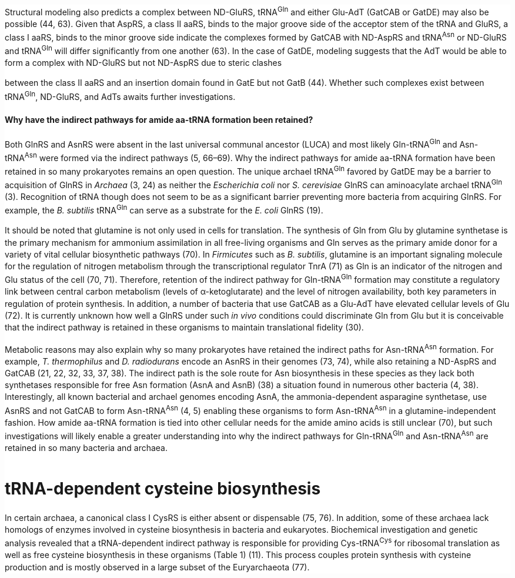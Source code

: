 Structural modeling also predicts a complex between ND-GluRS, tRNA<sup>Gln</sup> and either Glu-AdT (GatCAB or GatDE) may also be possible (44, 63). Given that AspRS, a class II aaRS, binds to the major groove side of the acceptor stem of the tRNA and GluRS, a class I aaRS, binds to the minor groove side indicate the complexes formed by GatCAB with ND-AspRS and tRNA<sup>Asn</sup> or ND-GluRS and tRNA<sup>Gln</sup> will differ significantly from one another (63). In the case of GatDE, modeling suggests that the AdT would be able to form a complex with ND-GluRS but not ND-AspRS due to steric clashes

between the class II aaRS and an insertion domain found in GatE but not GatB (44). Whether such complexes exist between tRNA<sup>Gln</sup>, ND-GluRS, and AdTs awaits further investigations.

#### Why have the indirect pathways for amide aa-tRNA formation been retained?

Both GlnRS and AsnRS were absent in the last universal communal ancestor (LUCA) and most likely Gln-tRNA<sup>Gln</sup> and Asn-tRNA<sup>Asn</sup> were formed via the indirect pathways (5, 66–69). Why the indirect pathways for amide aa-tRNA formation have been retained in so many prokaryotes remains an open question. The unique archael tRNA<sup>Gln</sup> favored by GatDE may be a barrier to acquisition of GlnRS in *Archaea* (3, 24) as neither the *Escherichia coli* nor *S. cerevisiae* GlnRS can aminoacylate archael tRNA<sup>Gln</sup> (3). Recognition of tRNA though does not seem to be as a significant barrier preventing more bacteria from acquiring GlnRS. For example, the *B. subtilis* tRNA<sup>Gln</sup> can serve as a substrate for the *E. coli* GlnRS (19).

It should be noted that glutamine is not only used in cells for translation. The synthesis of Gln from Glu by glutamine synthetase is the primary mechanism for ammonium assimilation in all free-living organisms and Gln serves as the primary amide donor for a variety of vital cellular biosynthetic pathways (70). In *Firmicutes* such as *B. subtilis*, glutamine is an important signaling molecule for the regulation of nitrogen metabolism through the transcriptional regulator TnrA (71) as Gln is an indicator of the nitrogen and Glu status of the cell (70, 71). Therefore, retention of the indirect pathway for Gln-tRNA<sup>Gln</sup> formation may constitute a regulatory link between central carbon metabolism (levels of α-ketoglutarate) and the level of nitrogen availability, both key parameters in regulation of protein synthesis. In addition, a number of bacteria that use GatCAB as a Glu-AdT have elevated cellular levels of Glu (72). It is currently unknown how well a GlnRS under such *in vivo* conditions could discriminate Gln from Glu but it is conceivable that the indirect pathway is retained in these organisms to maintain translational fidelity (30).

Metabolic reasons may also explain why so many prokaryotes have retained the indirect paths for Asn-tRNA<sup>Asn</sup> formation. For example, *T. thermophilus* and *D. radiodurans* encode an AsnRS in their genomes (73, 74), while also retaining a ND-AspRS and GatCAB (21, 22, 32, 33, 37, 38). The indirect path is the sole route for Asn biosynthesis in these species as they lack both synthetases responsible for free Asn formation (AsnA and AsnB) (38) a situation found in numerous other bacteria (4, 38). Interestingly, all known bacterial and archael genomes encoding AsnA, the ammonia-dependent asparagine synthetase, use AsnRS and not GatCAB to form Asn-tRNA<sup>Asn</sup> (4, 5) enabling these organisms to form Asn-tRNA<sup>Asn</sup> in a glutamine-independent fashion. How amide aa-tRNA formation is tied into other cellular needs for the amide amino acids is still unclear (70), but such investigations will likely enable a greater understanding into why
the indirect pathways for Gln-tRNA<sup>Gln</sup> and Asn-tRNA<sup>Asn</sup> are retained in so many bacteria and archaea.

# tRNA-dependent cysteine biosynthesis

In certain archaea, a canonical class I CysRS is either absent or dispensable (75, 76). In addition, some of these archaea lack homologs of enzymes involved in cysteine biosynthesis in bacteria and eukaryotes. Biochemical investigation and genetic analysis revealed that a tRNA-dependent indirect pathway is responsible for providing Cys-tRNA<sup>Cys</sup> for ribosomal translation as well as free cysteine biosynthesis in these organisms (Table 1) (11). This process couples protein synthesis with cysteine production and is mostly observed in a large subset of the Euryarchaeota (77).
